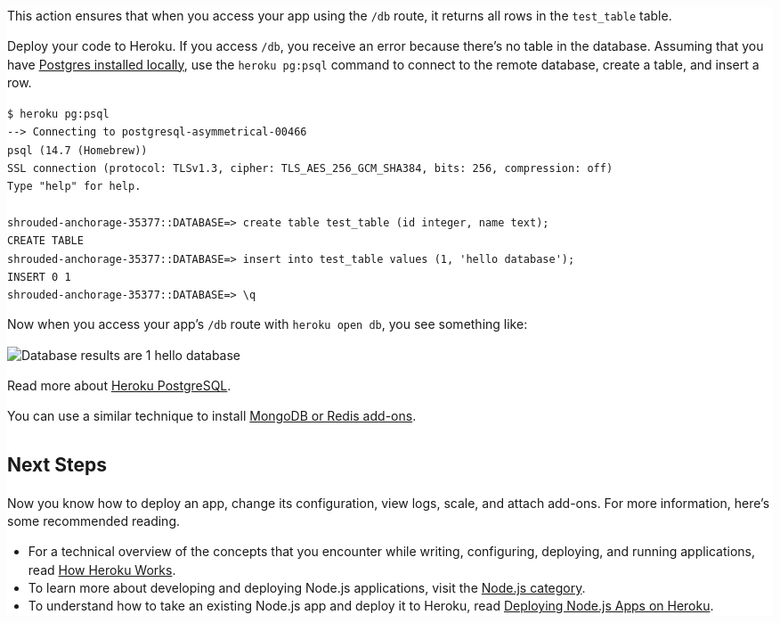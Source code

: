 
This action ensures that when you access your app using the `/db` route, it returns all rows in the `test_table` table.

Deploy your code to Heroku. If you access `/db`, you receive an error because there’s no table in the database. Assuming that you have [Postgres installed locally](https://devcenter.heroku.com/articles/heroku-postgresql#local-setup), use the `heroku pg:psql` command to connect to the remote database, create a table, and insert a row.

    $ heroku pg:psql
    --> Connecting to postgresql-asymmetrical-00466
    psql (14.7 (Homebrew))
    SSL connection (protocol: TLSv1.3, cipher: TLS_AES_256_GCM_SHA384, bits: 256, compression: off)
    Type "help" for help.
    
    shrouded-anchorage-35377::DATABASE=> create table test_table (id integer, name text);
    CREATE TABLE
    shrouded-anchorage-35377::DATABASE=> insert into test_table values (1, 'hello database');
    INSERT 0 1
    shrouded-anchorage-35377::DATABASE=> \q
    

Now when you access your app’s `/db` route with `heroku open db`, you see something like:

![Database results are 1 hello database](https://devcenter2.assets.heroku.com/article-images/2105-imported-1443570563-2105-imported-1443555039-477-original.jpg)

Read more about [Heroku PostgreSQL](https://devcenter.heroku.com/articles/heroku-postgresql).

You can use a similar technique to install [MongoDB or Redis add-ons](https://elements.heroku.com/addons/categories/data-stores).

Next Steps
----------

Now you know how to deploy an app, change its configuration, view logs, scale, and attach add-ons. For more information, here’s some recommended reading.

*   For a technical overview of the concepts that you encounter while writing, configuring, deploying, and running applications, read [How Heroku Works](https://devcenter.heroku.com/articles/how-heroku-works).
*   To learn more about developing and deploying Node.js applications, visit the [Node.js category](https://devcenter.heroku.com/categories/nodejs-support).
*   To understand how to take an existing Node.js app and deploy it to Heroku, read [Deploying Node.js Apps on Heroku](https://devcenter.heroku.com/articles/deploying-nodejs).
